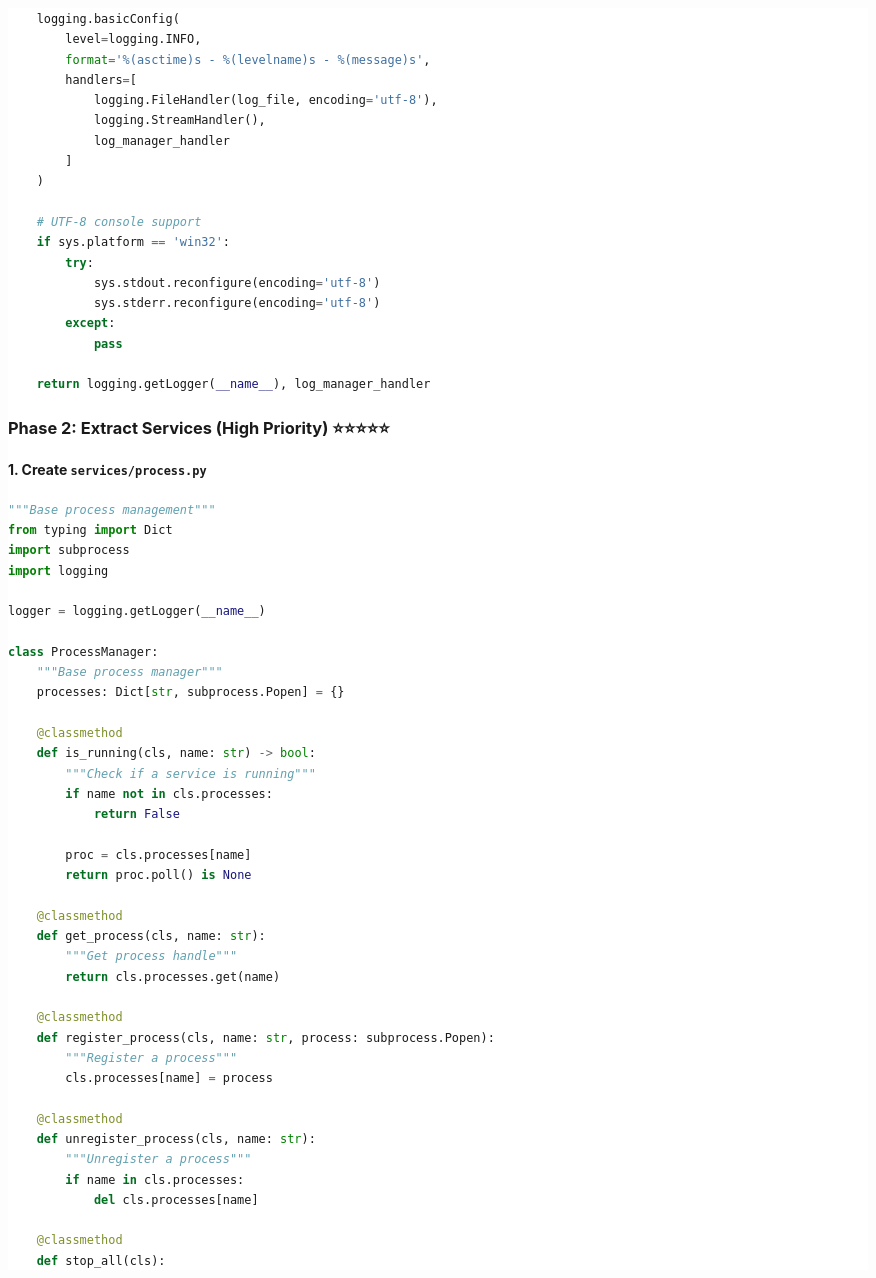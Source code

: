```python
    logging.basicConfig(
        level=logging.INFO,
        format='%(asctime)s - %(levelname)s - %(message)s',
        handlers=[
            logging.FileHandler(log_file, encoding='utf-8'),
            logging.StreamHandler(),
            log_manager_handler
        ]
    )
    
    # UTF-8 console support
    if sys.platform == 'win32':
        try:
            sys.stdout.reconfigure(encoding='utf-8')
            sys.stderr.reconfigure(encoding='utf-8')
        except:
            pass
    
    return logging.getLogger(__name__), log_manager_handler
```

### Phase 2: Extract Services (High Priority) ⭐⭐⭐⭐⭐

#### 1. Create `services/process.py`
```python
"""Base process management"""
from typing import Dict
import subprocess
import logging

logger = logging.getLogger(__name__)

class ProcessManager:
    """Base process manager"""
    processes: Dict[str, subprocess.Popen] = {}
    
    @classmethod
    def is_running(cls, name: str) -> bool:
        """Check if a service is running"""
        if name not in cls.processes:
            return False
        
        proc = cls.processes[name]
        return proc.poll() is None
    
    @classmethod
    def get_process(cls, name: str):
        """Get process handle"""
        return cls.processes.get(name)
    
    @classmethod
    def register_process(cls, name: str, process: subprocess.Popen):
        """Register a process"""
        cls.processes[name] = process
    
    @classmethod
    def unregister_process(cls, name: str):
        """Unregister a process"""
        if name in cls.processes:
            del cls.processes[name]
    
    @classmethod
    def stop_all(cls):
```